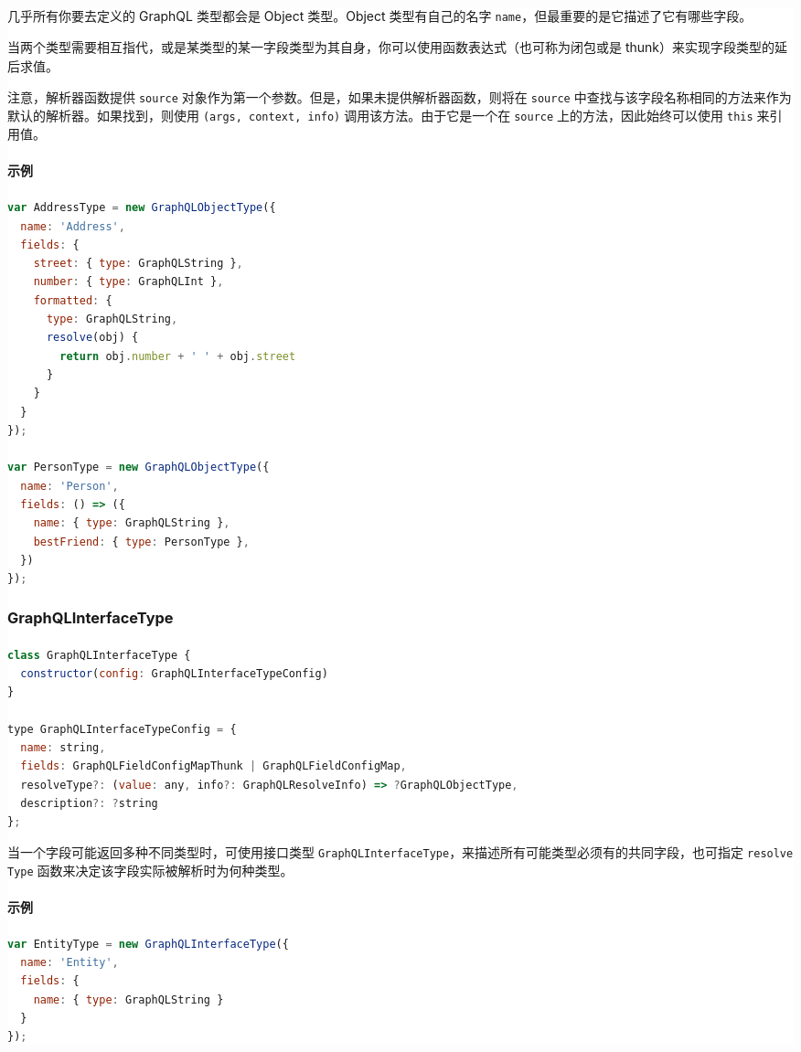 几乎所有你要去定义的 GraphQL 类型都会是 Object 类型。Object 类型有自己的名字 `name`，但最重要的是它描述了它有哪些字段。

当两个类型需要相互指代，或是某类型的某一字段类型为其自身，你可以使用函数表达式（也可称为闭包或是 thunk）来实现字段类型的延后求值。

注意，解析器函数提供 `source` 对象作为第一个参数。但是，如果未提供解析器函数，则将在 `source` 中查找与该字段名称相同的方法来作为默认的解析器。如果找到，则使用 `(args, context, info)` 调用该方法。由于它是一个在 `source` 上的方法，因此始终可以使用 `this` 来引用值。

#### 示例

```js
var AddressType = new GraphQLObjectType({
  name: 'Address',
  fields: {
    street: { type: GraphQLString },
    number: { type: GraphQLInt },
    formatted: {
      type: GraphQLString,
      resolve(obj) {
        return obj.number + ' ' + obj.street
      }
    }
  }
});

var PersonType = new GraphQLObjectType({
  name: 'Person',
  fields: () => ({
    name: { type: GraphQLString },
    bestFriend: { type: PersonType },
  })
});
```

### GraphQLInterfaceType

```js
class GraphQLInterfaceType {
  constructor(config: GraphQLInterfaceTypeConfig)
}

type GraphQLInterfaceTypeConfig = {
  name: string,
  fields: GraphQLFieldConfigMapThunk | GraphQLFieldConfigMap,
  resolveType?: (value: any, info?: GraphQLResolveInfo) => ?GraphQLObjectType,
  description?: ?string
};
```

当一个字段可能返回多种不同类型时，可使用接口类型 `GraphQLInterfaceType`，来描述所有可能类型必须有的共同字段，也可指定 `resolveType` 函数来决定该字段实际被解析时为何种类型。

#### 示例

```js
var EntityType = new GraphQLInterfaceType({
  name: 'Entity',
  fields: {
    name: { type: GraphQLString }
  }
});
```
